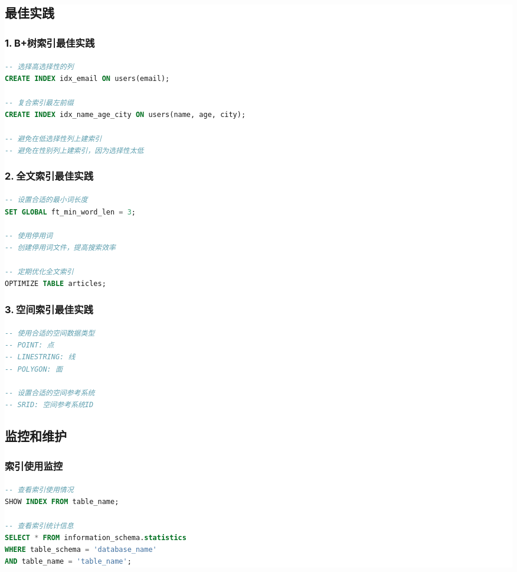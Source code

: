 ## 最佳实践

### 1. B+树索引最佳实践

```sql
-- 选择高选择性的列
CREATE INDEX idx_email ON users(email);

-- 复合索引最左前缀
CREATE INDEX idx_name_age_city ON users(name, age, city);

-- 避免在低选择性列上建索引
-- 避免在性别列上建索引，因为选择性太低
```

### 2. 全文索引最佳实践

```sql
-- 设置合适的最小词长度
SET GLOBAL ft_min_word_len = 3;

-- 使用停用词
-- 创建停用词文件，提高搜索效率

-- 定期优化全文索引
OPTIMIZE TABLE articles;
```

### 3. 空间索引最佳实践

```sql
-- 使用合适的空间数据类型
-- POINT: 点
-- LINESTRING: 线
-- POLYGON: 面

-- 设置合适的空间参考系统
-- SRID: 空间参考系统ID
```

## 监控和维护

### 索引使用监控

```sql
-- 查看索引使用情况
SHOW INDEX FROM table_name;

-- 查看索引统计信息
SELECT * FROM information_schema.statistics 
WHERE table_schema = 'database_name' 
AND table_name = 'table_name';
```
